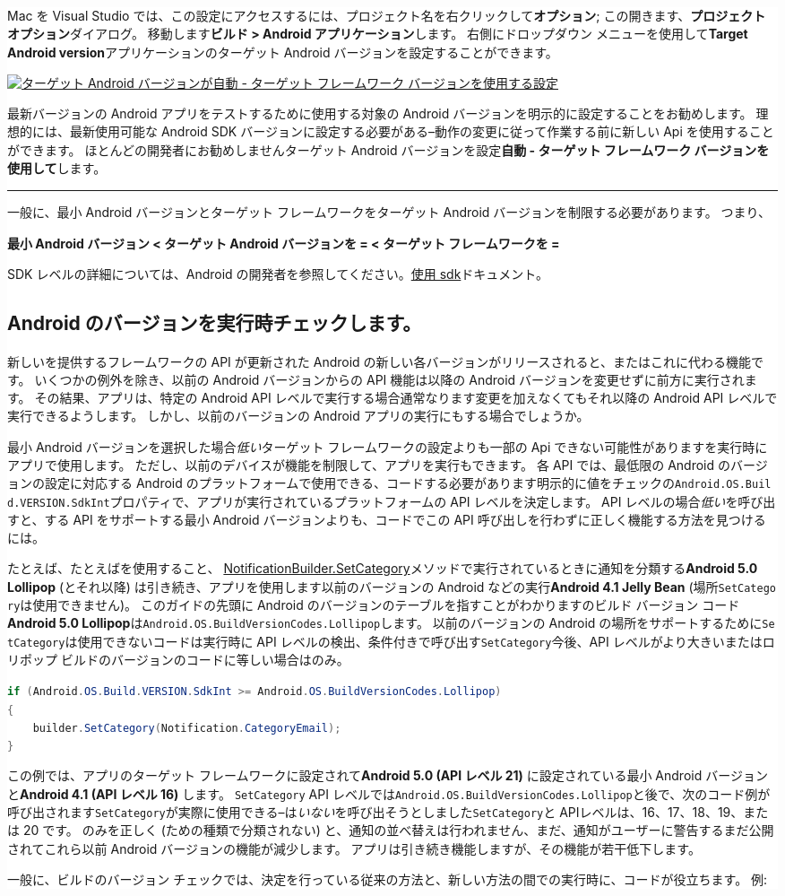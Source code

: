 Mac を Visual Studio では、この設定にアクセスするには、プロジェクト名を右クリックして**オプション**; この開きます、**プロジェクト オプション**ダイアログ。 移動します**ビルド > Android アプリケーション**します。 右側にドロップダウン メニューを使用して**Target Android version**アプリケーションのターゲット Android バージョンを設定することができます。

[![ターゲット Android バージョンが自動 - ターゲット フレームワーク バージョンを使用する設定](android-api-levels-images/xs-target-version-sml.png)](android-api-levels-images/xs-target-version.png#lightbox)

最新バージョンの Android アプリをテストするために使用する対象の Android バージョンを明示的に設定することをお勧めします。 理想的には、最新使用可能な Android SDK バージョンに設定する必要がある&ndash;動作の変更に従って作業する前に新しい Api を使用することができます。 ほとんどの開発者にお勧めしませんターゲット Android バージョンを設定**自動 - ターゲット フレームワーク バージョンを使用して**します。

-----

一般に、最小 Android バージョンとターゲット フレームワークをターゲット Android バージョンを制限する必要があります。 つまり、

**最小 Android バージョン < ターゲット Android バージョンを = < ターゲット フレームワークを =**

SDK レベルの詳細については、Android の開発者を参照してください。[使用 sdk](https://developer.android.com/guide/topics/manifest/uses-sdk-element.html)ドキュメント。


<a name="runtimechecks" />

## <a name="runtime-checks-for-android-versions"></a>Android のバージョンを実行時チェックします。

新しいを提供するフレームワークの API が更新された Android の新しい各バージョンがリリースされると、またはこれに代わる機能です。 いくつかの例外を除き、以前の Android バージョンからの API 機能は以降の Android バージョンを変更せずに前方に実行されます。 その結果、アプリは、特定の Android API レベルで実行する場合通常なります変更を加えなくてもそれ以降の Android API レベルで実行できるようします。 しかし、以前のバージョンの Android アプリの実行にもする場合でしょうか。

最小 Android バージョンを選択した場合*低い*ターゲット フレームワークの設定よりも一部の Api できない可能性がありますを実行時にアプリで使用します。 ただし、以前のデバイスが機能を制限して、アプリを実行もできます。 各 API では、最低限の Android のバージョンの設定に対応する Android のプラットフォームで使用できる、コードする必要があります明示的に値をチェックの`Android.OS.Build.VERSION.SdkInt`プロパティで、アプリが実行されているプラットフォームの API レベルを決定します。 API レベルの場合*低い*を呼び出すと、する API をサポートする最小 Android バージョンよりも、コードでこの API 呼び出しを行わずに正しく機能する方法を見つけるには。

たとえば、たとえばを使用すること、 [NotificationBuilder.SetCategory](https://developer.xamarin.com/api/member/Android.App.Notification+Builder.SetCategory/p/System.String/)メソッドで実行されているときに通知を分類する**Android 5.0 Lollipop** (とそれ以降) は引き続き、アプリを使用します以前のバージョンの Android などの実行**Android 4.1 Jelly Bean** (場所`SetCategory`は使用できません)。 このガイドの先頭に Android のバージョンのテーブルを指すことがわかりますのビルド バージョン コード**Android 5.0 Lollipop**は`Android.OS.BuildVersionCodes.Lollipop`します。 以前のバージョンの Android の場所をサポートするために`SetCategory`は使用できないコードは実行時に API レベルの検出、条件付きで呼び出す`SetCategory`今後、API レベルがより大きいまたはロリポップ ビルドのバージョンのコードに等しい場合はのみ。

```csharp
if (Android.OS.Build.VERSION.SdkInt >= Android.OS.BuildVersionCodes.Lollipop)
{
    builder.SetCategory(Notification.CategoryEmail);
}
```

この例では、アプリのターゲット フレームワークに設定されて**Android 5.0 (API レベル 21)** に設定されている最小 Android バージョンと**Android 4.1 (API レベル 16)** します。 `SetCategory` API レベルでは`Android.OS.BuildVersionCodes.Lollipop`と後で、次のコード例が呼び出されます`SetCategory`が実際に使用できる&ndash;は*いない*を呼び出そうとしました`SetCategory`と APIレベルは、16、17、18、19、または 20 です。 のみを正しく (ための種類で分類されない) と、通知の並べ替えは行われません、まだ、通知がユーザーに警告するまだ公開されてこれら以前 Android バージョンの機能が減少します。 アプリは引き続き機能しますが、その機能が若干低下します。

一般に、ビルドのバージョン チェックでは、決定を行っている従来の方法と、新しい方法の間での実行時に、コードが役立ちます。 例:

